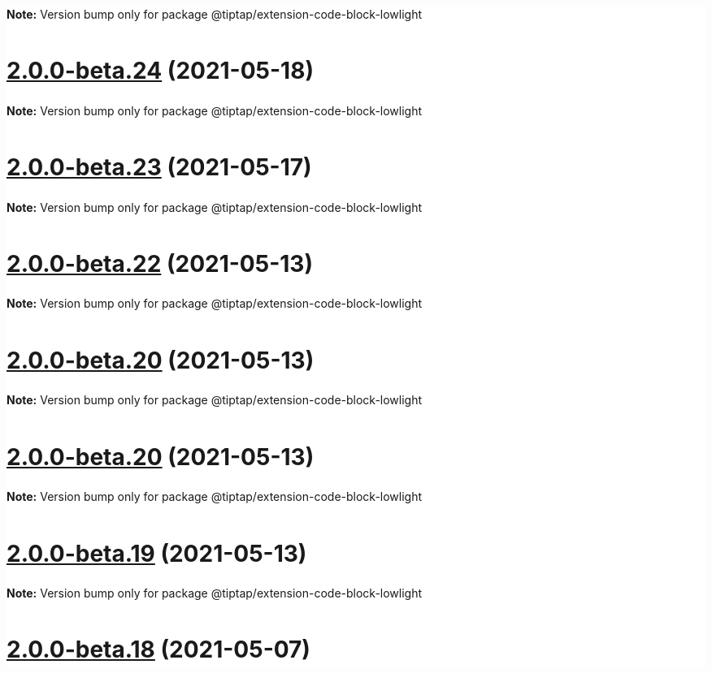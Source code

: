 **Note:** Version bump only for package @tiptap/extension-code-block-lowlight

# [2.0.0-beta.24](https://github.com/ueberdosis/tiptap/compare/@tiptap/extension-code-block-lowlight@2.0.0-beta.23...@tiptap/extension-code-block-lowlight@2.0.0-beta.24) (2021-05-18)

**Note:** Version bump only for package @tiptap/extension-code-block-lowlight

# [2.0.0-beta.23](https://github.com/ueberdosis/tiptap/compare/@tiptap/extension-code-block-lowlight@2.0.0-beta.22...@tiptap/extension-code-block-lowlight@2.0.0-beta.23) (2021-05-17)

**Note:** Version bump only for package @tiptap/extension-code-block-lowlight

# [2.0.0-beta.22](https://github.com/ueberdosis/tiptap/compare/@tiptap/extension-code-block-lowlight@2.0.0-beta.20...@tiptap/extension-code-block-lowlight@2.0.0-beta.22) (2021-05-13)

**Note:** Version bump only for package @tiptap/extension-code-block-lowlight

# [2.0.0-beta.20](https://github.com/ueberdosis/tiptap/compare/@tiptap/extension-code-block-lowlight@2.0.0-beta.19...@tiptap/extension-code-block-lowlight@2.0.0-beta.20) (2021-05-13)

**Note:** Version bump only for package @tiptap/extension-code-block-lowlight

# [2.0.0-beta.20](https://github.com/ueberdosis/tiptap/compare/@tiptap/extension-code-block-lowlight@2.0.0-beta.19...@tiptap/extension-code-block-lowlight@2.0.0-beta.20) (2021-05-13)

**Note:** Version bump only for package @tiptap/extension-code-block-lowlight

# [2.0.0-beta.19](https://github.com/ueberdosis/tiptap/compare/@tiptap/extension-code-block-lowlight@2.0.0-beta.18...@tiptap/extension-code-block-lowlight@2.0.0-beta.19) (2021-05-13)

**Note:** Version bump only for package @tiptap/extension-code-block-lowlight

# [2.0.0-beta.18](https://github.com/ueberdosis/tiptap/compare/@tiptap/extension-code-block-lowlight@2.0.0-beta.17...@tiptap/extension-code-block-lowlight@2.0.0-beta.18) (2021-05-07)
